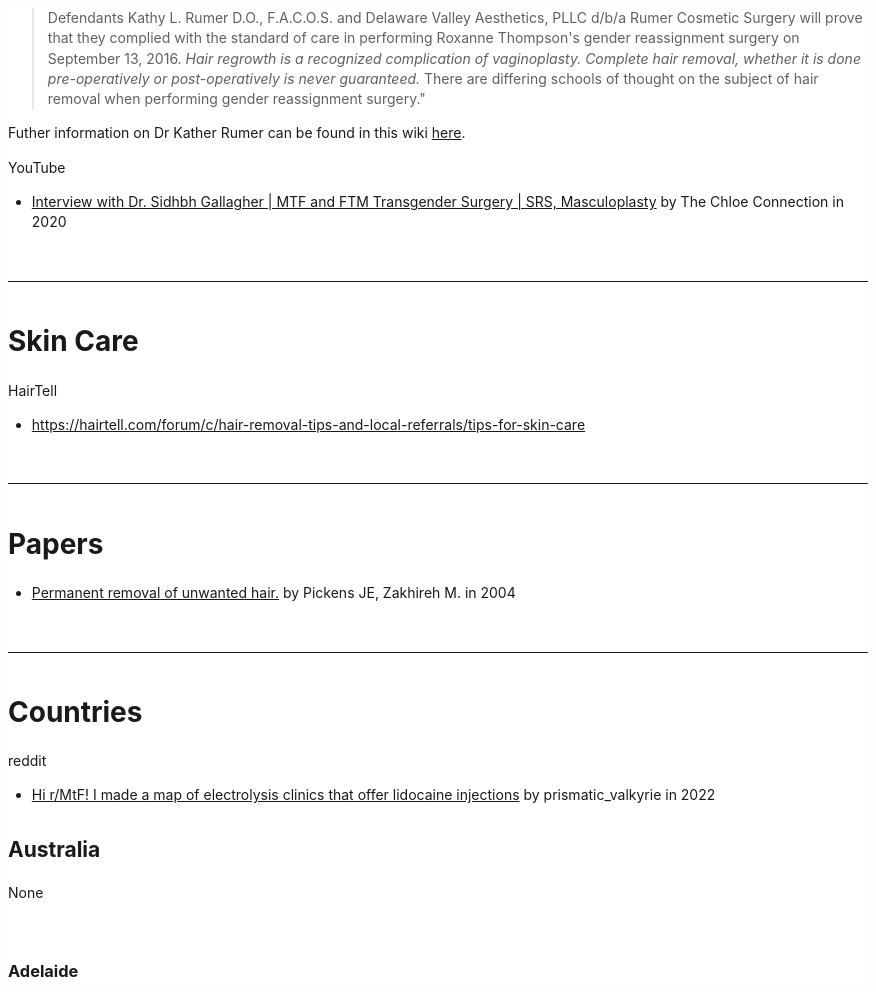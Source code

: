> Defendants Kathy L. Rumer D.O., F.A.C.O.S. and Delaware Valley Aesthetics, PLLC d/b/a Rumer Cosmetic Surgery will prove that they complied with the standard of care in performing Roxanne Thompson's gender reassignment surgery on September 13, 2016. *Hair regrowth is a recognized complication of vaginoplasty. Complete hair removal, whether it is done pre-operatively or post-operatively is never guaranteed.* There are differing schools of thought on the subject of hair removal when performing gender reassignment surgery."

Futher information on Dr Kather Rumer can be found in this wiki <span class="internal">[here](https://github.com/zp100/Transgender_Surgeries/blob/main/TransSurgeriesWiki/wiki/srs/usa-north-east/usa-north-east.md#kathy-lynn-rumer)</span>.

YouTube

* [Interview with Dr. Sidhbh Gallagher | MTF and FTM Transgender Surgery | SRS, Masculoplasty](https://www.youtube.com/watch?v=C3MvR81QQM4&feature=youtu.be&t=3183) by The Chloe Connection in 2020

<br />

---

# Skin Care

HairTell

* https://hairtell.com/forum/c/hair-removal-tips-and-local-referrals/tips-for-skin-care

<br />

---

# Papers

* [Permanent removal of unwanted hair.](https://www.ncbi.nlm.nih.gov/pubmed/19336191) by Pickens JE, Zakhireh M. in 2004

<br />

---

# Countries

reddit

* [Hi r/MtF! I made a map of electrolysis clinics that offer lidocaine injections](https://www.reddit.com/r/MtF/comments/u5y7rx/hi_rmtf_i_made_a_map_of_electrolysis_clinics_that/) by prismatic_valkyrie in 2022

## Australia

None

<br />

### Adelaide
